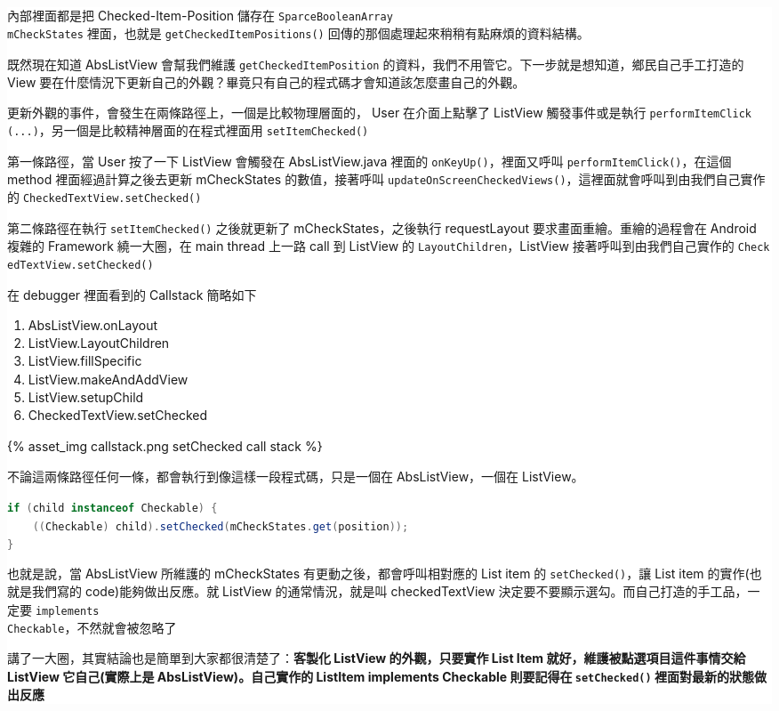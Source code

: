 內部裡面都是把 Checked-Item-Position 儲存在 <code>SparceBooleanArray mCheckStates</code> 裡面，也就是 <code>getCheckedItemPositions()</code> 回傳的那個處理起來稍稍有點麻煩的資料結構。

既然現在知道 AbsListView 會幫我們維護 <code>getCheckedItemPosition</code> 的資料，我們不用管它。下一步就是想知道，鄉民自己手工打造的 View 要在什麼情況下更新自己的外觀？畢竟只有自己的程式碼才會知道該怎麼畫自己的外觀。

更新外觀的事件，會發生在兩條路徑上，一個是比較物理層面的， User 在介面上點擊了 ListView 觸發事件或是執行 <code>performItemClick(...)</code>，另一個是比較精神層面的在程式裡面用 <code>setItemChecked()</code>

第一條路徑，當 User 按了一下 ListView 會觸發在 AbsListView.java 裡面的 <code>onKeyUp()</code>，裡面又呼叫 <code>performItemClick()</code>，在這個 method 裡面經過計算之後去更新 mCheckStates 的數值，接著呼叫 <code>updateOnScreenCheckedViews()</code>，這裡面就會呼叫到由我們自己實作的 <code>CheckedTextView.setChecked()</code>

第二條路徑在執行 <code>setItemChecked()</code> 之後就更新了 mCheckStates，之後執行 requestLayout 要求畫面重繪。重繪的過程會在 Android 複雜的 Framework 繞一大圈，在 main thread 上一路 call 到 ListView 的 <code>LayoutChildren</code>，ListView 接著呼叫到由我們自己實作的 <code>CheckedTextView.setChecked()</code>

在 debugger 裡面看到的 Callstack 簡略如下

1. AbsListView.onLayout
1. ListView.LayoutChildren
1. ListView.fillSpecific
1. ListView.makeAndAddView
1. ListView.setupChild
1. CheckedTextView.setChecked

<div class="img-row">{% asset_img callstack.png setChecked call stack %}</div>

不論這兩條路徑任何一條，都會執行到像這樣一段程式碼，只是一個在 AbsListView，一個在 ListView。

```java
if (child instanceof Checkable) {
    ((Checkable) child).setChecked(mCheckStates.get(position));
}
```

也就是說，當 AbsListView 所維護的 mCheckStates 有更動之後，都會呼叫相對應的 List item 的 <code>setChecked()</code>，讓 List item 的實作(也就是我們寫的 code)能夠做出反應。就 ListView 的通常情況，就是叫 checkedTextView 決定要不要顯示選勾。而自己打造的手工品，一定要 <code>implements Checkable</code>，不然就會被忽略了

講了一大圈，其實結論也是簡單到大家都很清楚了：**客製化 ListView 的外觀，只要實作 List Item 就好，維護被點選項目這件事情交給 ListView 它自己(實際上是 AbsListView)。自己實作的 ListItem implements Checkable 則要記得在 <code>setChecked()</code> 裡面對最新的狀態做出反應**


